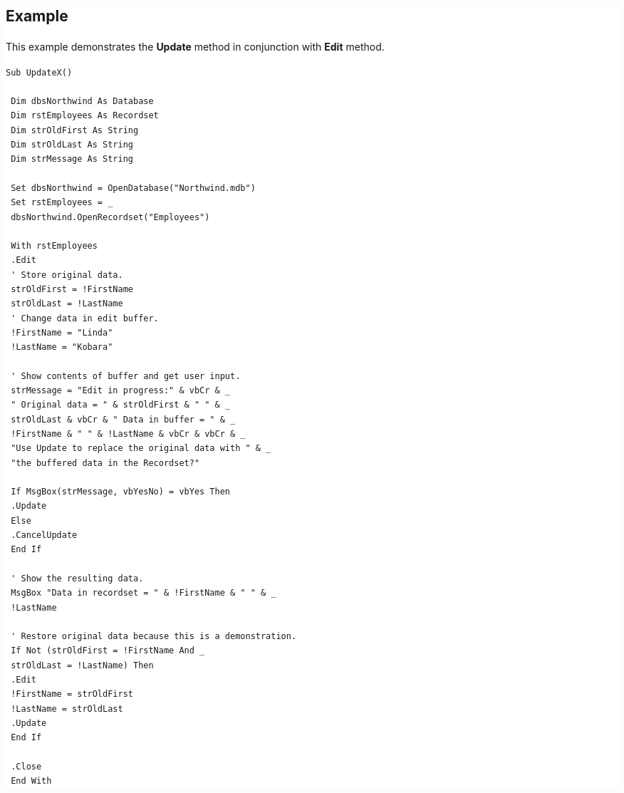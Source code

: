 

## Example

This example demonstrates the **Update** method in conjunction with **Edit** method.

    Sub UpdateX() 
     
     Dim dbsNorthwind As Database 
     Dim rstEmployees As Recordset 
     Dim strOldFirst As String 
     Dim strOldLast As String 
     Dim strMessage As String 
     
     Set dbsNorthwind = OpenDatabase("Northwind.mdb") 
     Set rstEmployees = _ 
     dbsNorthwind.OpenRecordset("Employees") 
     
     With rstEmployees 
     .Edit 
     ' Store original data. 
     strOldFirst = !FirstName 
     strOldLast = !LastName 
     ' Change data in edit buffer. 
     !FirstName = "Linda" 
     !LastName = "Kobara" 
     
     ' Show contents of buffer and get user input. 
     strMessage = "Edit in progress:" & vbCr & _ 
     " Original data = " & strOldFirst & " " & _ 
     strOldLast & vbCr & " Data in buffer = " & _ 
     !FirstName & " " & !LastName & vbCr & vbCr & _ 
     "Use Update to replace the original data with " & _ 
     "the buffered data in the Recordset?" 
     
     If MsgBox(strMessage, vbYesNo) = vbYes Then 
     .Update 
     Else 
     .CancelUpdate 
     End If 
     
     ' Show the resulting data. 
     MsgBox "Data in recordset = " & !FirstName & " " & _ 
     !LastName 
     
     ' Restore original data because this is a demonstration. 
     If Not (strOldFirst = !FirstName And _ 
     strOldLast = !LastName) Then 
     .Edit 
     !FirstName = strOldFirst 
     !LastName = strOldLast 
     .Update 
     End If 
     
     .Close 
     End With 
     
